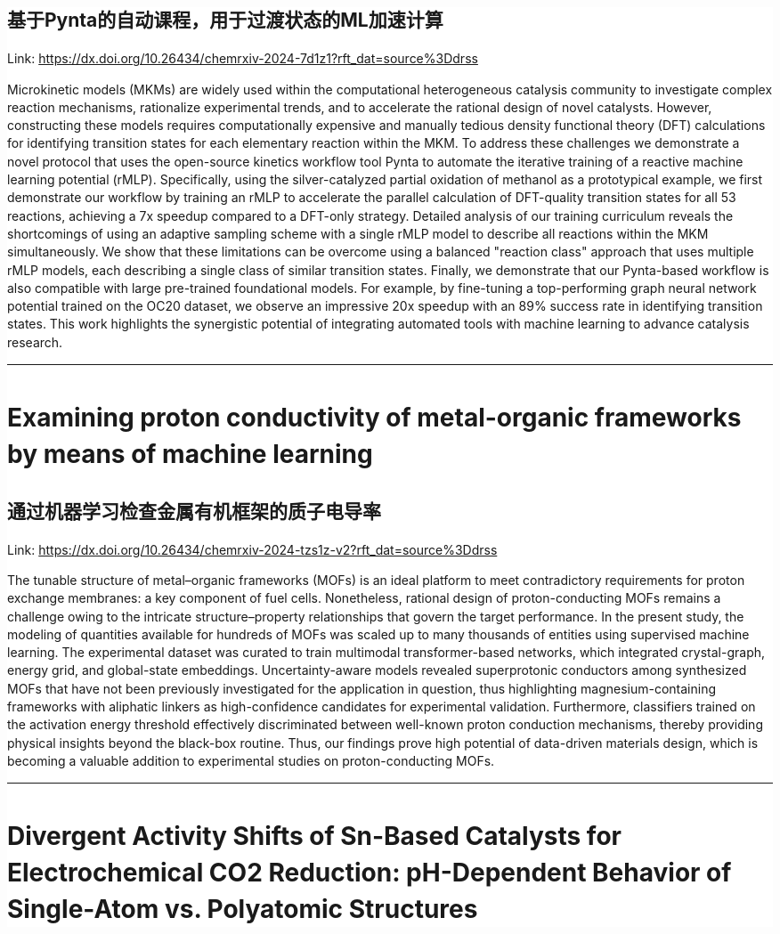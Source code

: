 ## 基于Pynta的自动课程，用于过渡状态的ML加速计算

Link: https://dx.doi.org/10.26434/chemrxiv-2024-7d1z1?rft_dat=source%3Ddrss

Microkinetic models (MKMs) are widely used within the computational heterogeneous catalysis community to investigate complex reaction mechanisms, rationalize experimental trends, and to accelerate the rational design of novel catalysts. However, constructing these models requires computationally expensive and manually tedious density functional theory (DFT) calculations for identifying transition states for each elementary reaction within the MKM. To address these challenges we demonstrate a novel protocol that uses the open-source kinetics workflow tool Pynta to automate the iterative training of a reactive machine learning potential (rMLP). Specifically, using the silver-catalyzed partial oxidation of methanol as a prototypical example, we first demonstrate our workflow by training an rMLP to accelerate the parallel calculation of DFT-quality transition states for all 53 reactions, achieving a 7x speedup compared to a DFT-only strategy. Detailed analysis of our training curriculum reveals the shortcomings of using an adaptive sampling scheme with a single rMLP model to describe all reactions within the MKM simultaneously. We show that these limitations can be overcome using a balanced "reaction class" approach that uses multiple rMLP models, each describing a single class of similar transition states. Finally, we demonstrate that our Pynta-based workflow is also compatible with large pre-trained foundational models. For example, by fine-tuning a top-performing graph neural network potential trained on the OC20 dataset, we observe an impressive 20x speedup with an 89\% success rate in identifying transition states. This work highlights the synergistic potential of integrating automated tools with machine learning to advance catalysis research.


---
# Examining proton conductivity of metal-organic frameworks by means of machine learning

## 通过机器学习检查金属有机框架的质子电导率

Link: https://dx.doi.org/10.26434/chemrxiv-2024-tzs1z-v2?rft_dat=source%3Ddrss

The tunable structure of metal–organic frameworks (MOFs) is an ideal platform to meet contradictory requirements for proton exchange membranes: a key component of fuel cells. Nonetheless, rational design of proton-conducting MOFs remains a challenge owing to the intricate structure–property relationships that govern the target performance. In the present study, the modeling of quantities available for hundreds of MOFs was scaled up to many thousands of entities using supervised machine learning. The experimental dataset was curated to train multimodal transformer-based networks, which integrated crystal-graph, energy grid, and global-state embeddings. Uncertainty-aware models revealed superprotonic conductors among synthesized MOFs that have not been previously investigated for the application in question, thus highlighting magnesium-containing frameworks with aliphatic linkers as high-confidence candidates for experimental validation. Furthermore, classifiers trained on the activation energy threshold effectively discriminated between well-known proton conduction mechanisms, thereby providing physical insights beyond the black-box routine. Thus, our findings prove high potential of data-driven materials design, which is becoming a valuable addition to experimental studies on proton-conducting MOFs.


---
# Divergent Activity Shifts of Sn-Based Catalysts for Electrochemical CO2 Reduction: pH-Dependent Behavior of Single-Atom vs. Polyatomic Structures
